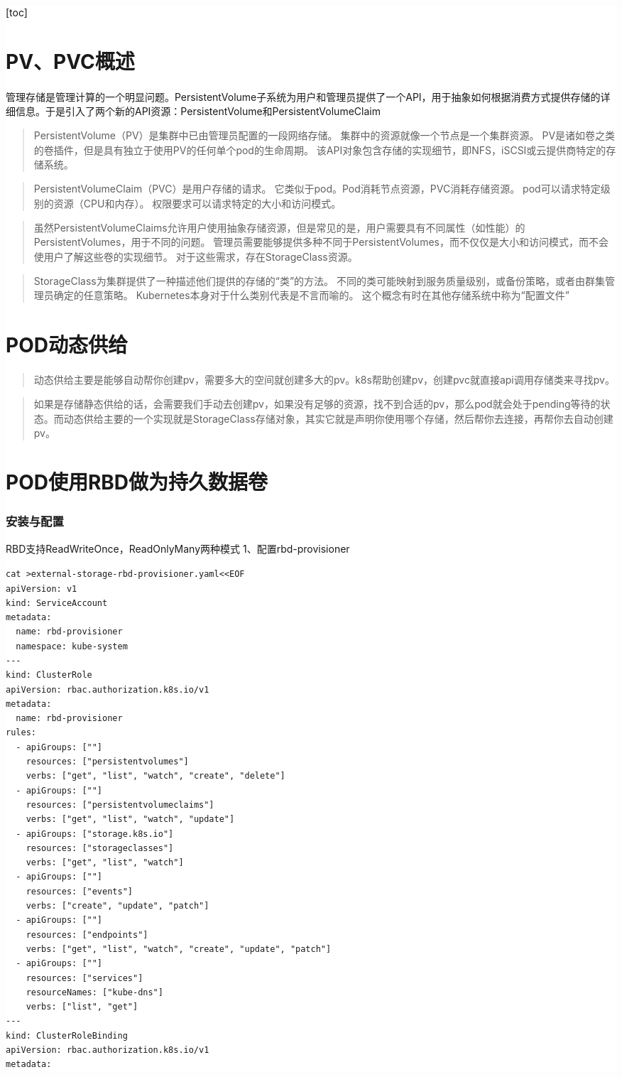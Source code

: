[toc]
# PV、PVC概述
管理存储是管理计算的一个明显问题。PersistentVolume子系统为用户和管理员提供了一个API，用于抽象如何根据消费方式提供存储的详细信息。于是引入了两个新的API资源：PersistentVolume和PersistentVolumeClaim
>PersistentVolume（PV）是集群中已由管理员配置的一段网络存储。 集群中的资源就像一个节点是一个集群资源。 PV是诸如卷之类的卷插件，但是具有独立于使用PV的任何单个pod的生命周期。 该API对象包含存储的实现细节，即NFS，iSCSI或云提供商特定的存储系统。 

>PersistentVolumeClaim（PVC）是用户存储的请求。 它类似于pod。Pod消耗节点资源，PVC消耗存储资源。 pod可以请求特定级别的资源（CPU和内存）。 权限要求可以请求特定的大小和访问模式。

>虽然PersistentVolumeClaims允许用户使用抽象存储资源，但是常见的是，用户需要具有不同属性（如性能）的PersistentVolumes，用于不同的问题。 管理员需要能够提供多种不同于PersistentVolumes，而不仅仅是大小和访问模式，而不会使用户了解这些卷的实现细节。 对于这些需求，存在StorageClass资源。

>StorageClass为集群提供了一种描述他们提供的存储的“类”的方法。 不同的类可能映射到服务质量级别，或备份策略，或者由群集管理员确定的任意策略。 Kubernetes本身对于什么类别代表是不言而喻的。 这个概念有时在其他存储系统中称为“配置文件”
# POD动态供给
>动态供给主要是能够自动帮你创建pv，需要多大的空间就创建多大的pv。k8s帮助创建pv，创建pvc就直接api调用存储类来寻找pv。

>如果是存储静态供给的话，会需要我们手动去创建pv，如果没有足够的资源，找不到合适的pv，那么pod就会处于pending等待的状态。而动态供给主要的一个实现就是StorageClass存储对象，其实它就是声明你使用哪个存储，然后帮你去连接，再帮你去自动创建pv。
# POD使用RBD做为持久数据卷
### 安装与配置
RBD支持ReadWriteOnce，ReadOnlyMany两种模式
1、配置rbd-provisioner
```
cat >external-storage-rbd-provisioner.yaml<<EOF
apiVersion: v1
kind: ServiceAccount
metadata:
  name: rbd-provisioner
  namespace: kube-system
---
kind: ClusterRole
apiVersion: rbac.authorization.k8s.io/v1
metadata:
  name: rbd-provisioner
rules:
  - apiGroups: [""]
    resources: ["persistentvolumes"]
    verbs: ["get", "list", "watch", "create", "delete"]
  - apiGroups: [""]
    resources: ["persistentvolumeclaims"]
    verbs: ["get", "list", "watch", "update"]
  - apiGroups: ["storage.k8s.io"]
    resources: ["storageclasses"]
    verbs: ["get", "list", "watch"]
  - apiGroups: [""]
    resources: ["events"]
    verbs: ["create", "update", "patch"]
  - apiGroups: [""]
    resources: ["endpoints"]
    verbs: ["get", "list", "watch", "create", "update", "patch"]
  - apiGroups: [""]
    resources: ["services"]
    resourceNames: ["kube-dns"]
    verbs: ["list", "get"]
---
kind: ClusterRoleBinding
apiVersion: rbac.authorization.k8s.io/v1
metadata:
```